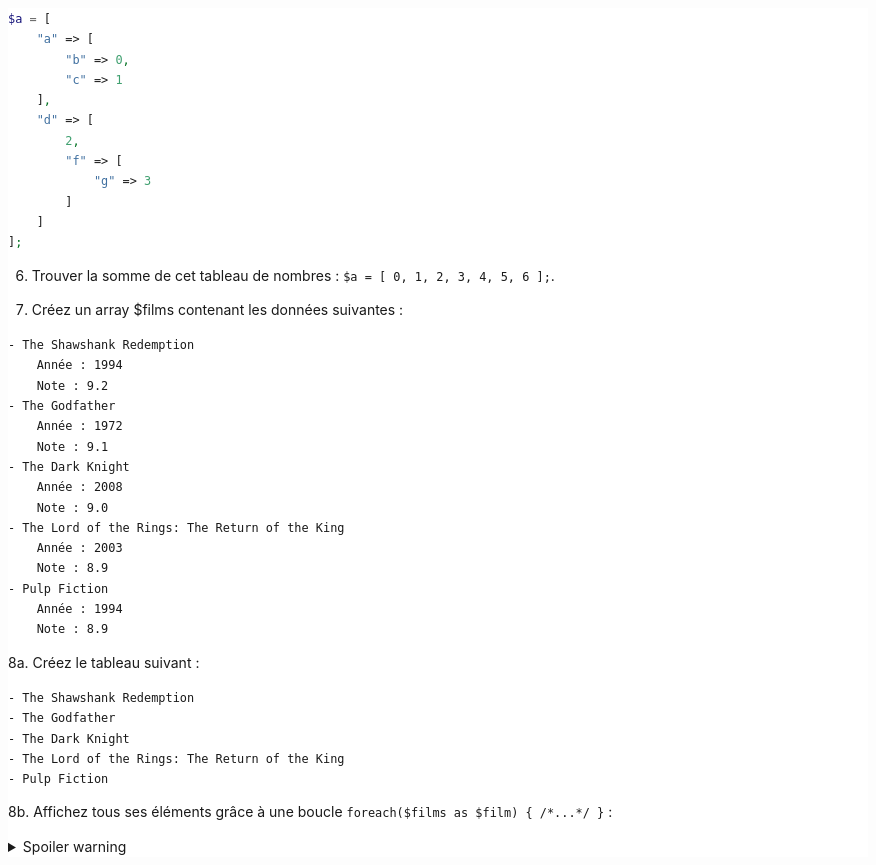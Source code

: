 ```php
$a = [ 
    "a" => [
        "b" => 0,  
        "c" => 1
    ],
    "d" => [
        2, 
        "f" => [
            "g" => 3
        ]
    ]
];
```

6. Trouver la somme de cet tableau de nombres : `$a = [ 0, 1, 2, 3, 4, 5, 6 ];`.

```php
```

7. Créez un array $films contenant les données suivantes :

```
- The Shawshank Redemption
    Année : 1994
    Note : 9.2  
- The Godfather
    Année : 1972
    Note : 9.1  
- The Dark Knight
    Année : 2008
    Note : 9.0  
- The Lord of the Rings: The Return of the King
    Année : 2003
    Note : 8.9
- Pulp Fiction
    Année : 1994
    Note : 8.9
```

```php
```

8a. Créez le tableau suivant :

```
- The Shawshank Redemption 
- The Godfather
- The Dark Knight
- The Lord of the Rings: The Return of the King
- Pulp Fiction
```

```php
```

8b. Affichez tous ses éléments grâce à une boucle `foreach($films as $film) { /*...*/ }` :
<details><summary>Spoiler warning</summary></details>
